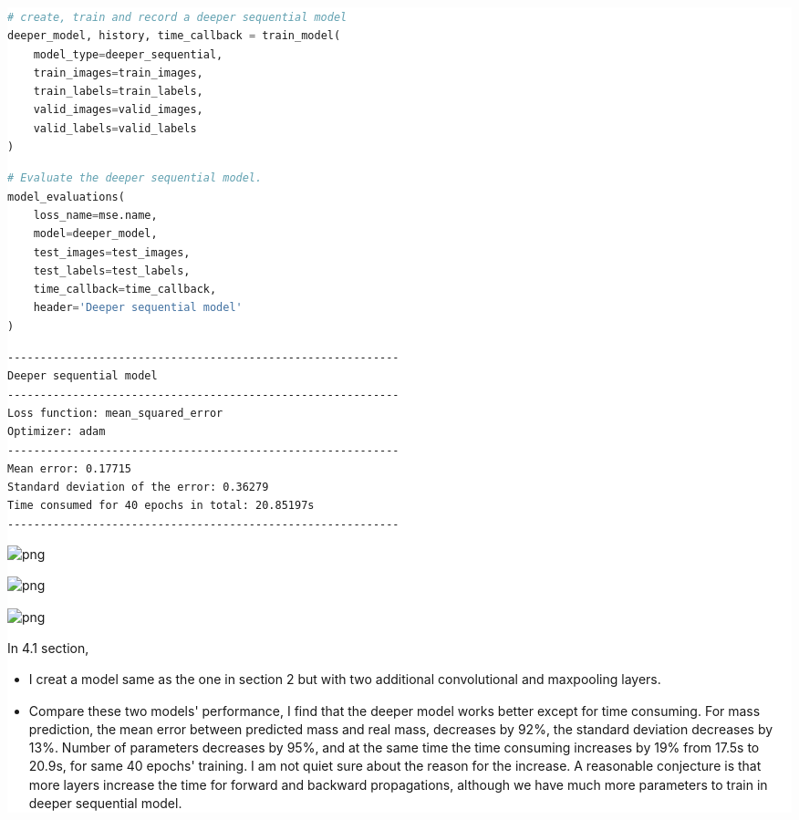 ```python
# create, train and record a deeper sequential model
deeper_model, history, time_callback = train_model(
    model_type=deeper_sequential,
    train_images=train_images,
    train_labels=train_labels,
    valid_images=valid_images,
    valid_labels=valid_labels
)
```

```python
# Evaluate the deeper sequential model.
model_evaluations(
    loss_name=mse.name,
    model=deeper_model,
    test_images=test_images,
    test_labels=test_labels,
    time_callback=time_callback,
    header='Deeper sequential model'
)
```

    ------------------------------------------------------------
    Deeper sequential model
    ------------------------------------------------------------
    Loss function: mean_squared_error
    Optimizer: adam
    ------------------------------------------------------------
    Mean error: 0.17715
    Standard deviation of the error: 0.36279
    Time consumed for 40 epochs in total: 20.85197s
    ------------------------------------------------------------

![png](https://jizhaoqin.github.io/assets/images/post/CNN/Jizhao_code_20_1.png)

![png](https://jizhaoqin.github.io/assets/images/post/CNN/Jizhao_code_20_2.png)

![png](https://jizhaoqin.github.io/assets/images/post/CNN/Jizhao_code_20_3.png)

In 4.1 section,

- I creat a model same as the one in section 2 but with two additional convolutional and maxpooling layers.

- Compare these two models' performance, I find that the deeper model works better except for time consuming. For mass prediction, the mean error between predicted mass and real mass, decreases by 92%, the standard deviation decreases by 13%. Number of parameters decreases by 95%, and at the same time the time consuming increases by 19% from 17.5s to 20.9s, for same 40 epochs' training. I am not quiet sure about the reason for the increase. A reasonable conjecture is that more layers increase the time for forward and backward propagations, although we have much more parameters to train in deeper sequential model.
